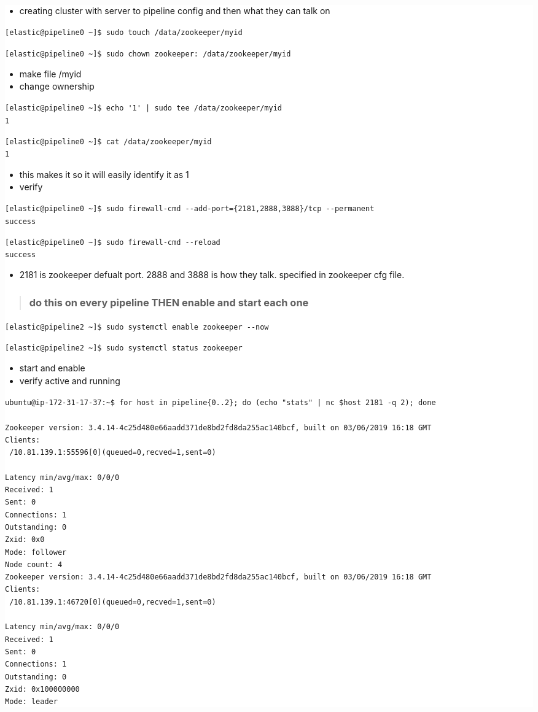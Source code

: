 - creating cluster with server to pipeline config and then what they can talk on

```
[elastic@pipeline0 ~]$ sudo touch /data/zookeeper/myid
```
```
[elastic@pipeline0 ~]$ sudo chown zookeeper: /data/zookeeper/myid
```
- make file /myid
- change ownership

```
[elastic@pipeline0 ~]$ echo '1' | sudo tee /data/zookeeper/myid 
1
```
```
[elastic@pipeline0 ~]$ cat /data/zookeeper/myid 
1
```

- this makes it so it will easily identify it as 1
- verify 

```
[elastic@pipeline0 ~]$ sudo firewall-cmd --add-port={2181,2888,3888}/tcp --permanent
success
```
```
[elastic@pipeline0 ~]$ sudo firewall-cmd --reload
success
```

- 2181 is zookeeper defualt port. 2888 and 3888 is how they talk. specified in zookeeper cfg file.

> ### do this on every pipeline THEN enable and start each one 

```
[elastic@pipeline2 ~]$ sudo systemctl enable zookeeper --now
```
```
[elastic@pipeline2 ~]$ sudo systemctl status zookeeper
```
- start and enable
- verify active and running

```
ubuntu@ip-172-31-17-37:~$ for host in pipeline{0..2}; do (echo "stats" | nc $host 2181 -q 2); done

Zookeeper version: 3.4.14-4c25d480e66aadd371de8bd2fd8da255ac140bcf, built on 03/06/2019 16:18 GMT
Clients:
 /10.81.139.1:55596[0](queued=0,recved=1,sent=0)

Latency min/avg/max: 0/0/0
Received: 1
Sent: 0
Connections: 1
Outstanding: 0
Zxid: 0x0
Mode: follower
Node count: 4
Zookeeper version: 3.4.14-4c25d480e66aadd371de8bd2fd8da255ac140bcf, built on 03/06/2019 16:18 GMT
Clients:
 /10.81.139.1:46720[0](queued=0,recved=1,sent=0)

Latency min/avg/max: 0/0/0
Received: 1
Sent: 0
Connections: 1
Outstanding: 0
Zxid: 0x100000000
Mode: leader
```